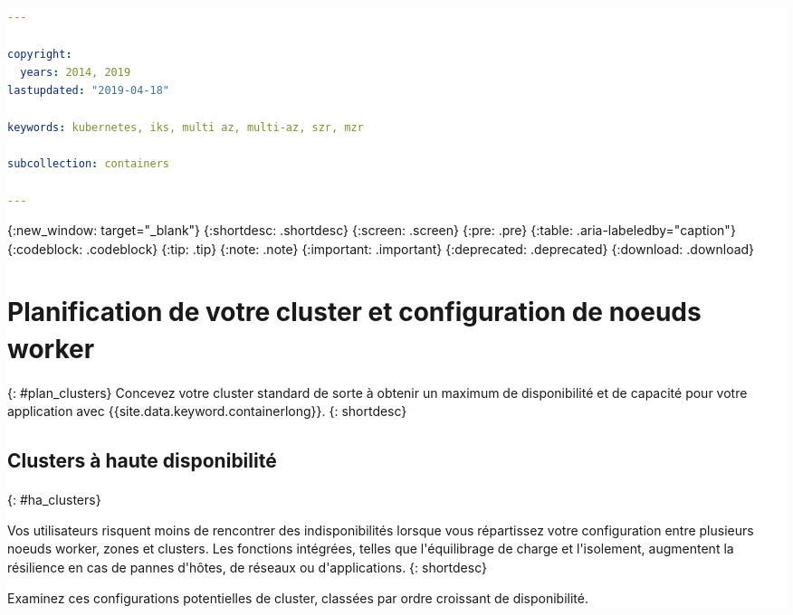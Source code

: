 ```yaml
---

copyright:
  years: 2014, 2019
lastupdated: "2019-04-18"

keywords: kubernetes, iks, multi az, multi-az, szr, mzr

subcollection: containers

---
```


{:new_window: target="_blank"}
{:shortdesc: .shortdesc}
{:screen: .screen}
{:pre: .pre}
{:table: .aria-labeledby="caption"}
{:codeblock: .codeblock}
{:tip: .tip}
{:note: .note}
{:important: .important}
{:deprecated: .deprecated}
{:download: .download}



# Planification de votre cluster et configuration de noeuds worker
{: #plan_clusters}
Concevez votre cluster standard de sorte à obtenir un maximum de disponibilité et de capacité pour votre application avec {{site.data.keyword.containerlong}}.
{: shortdesc}

## Clusters à haute disponibilité
{: #ha_clusters}

Vos utilisateurs risquent moins de rencontrer des indisponibilités lorsque vous répartissez votre configuration entre plusieurs noeuds worker, zones et clusters. Les fonctions intégrées, telles que l'équilibrage de charge et l'isolement, augmentent la résilience en cas de pannes d'hôtes, de réseaux ou d'applications.
{: shortdesc}

Examinez ces configurations potentielles de cluster, classées par ordre croissant de disponibilité.

